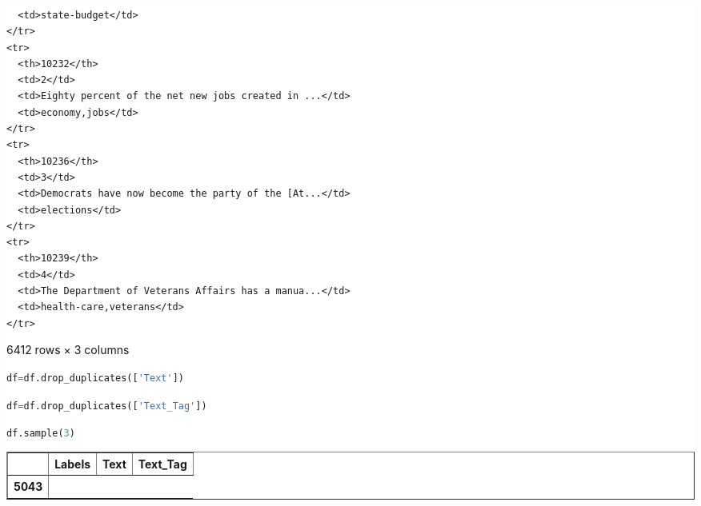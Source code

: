       <td>state-budget</td>
    </tr>
    <tr>
      <th>10232</th>
      <td>2</td>
      <td>Eighty percent of the net new jobs created in ...</td>
      <td>economy,jobs</td>
    </tr>
    <tr>
      <th>10236</th>
      <td>3</td>
      <td>Democrats have now become the party of the [At...</td>
      <td>elections</td>
    </tr>
    <tr>
      <th>10239</th>
      <td>4</td>
      <td>The Department of Veterans Affairs has a manua...</td>
      <td>health-care,veterans</td>
    </tr>
  </tbody>
</table>
<p>6412 rows × 3 columns</p>
</div>




```python
df=df.drop_duplicates(['Text'])
```


```python
df=df.drop_duplicates(['Text_Tag'])
```


```python
df.sample(3)
```




<div>
<style scoped>
    .dataframe tbody tr th:only-of-type {
        vertical-align: middle;
    }

    .dataframe tbody tr th {
        vertical-align: top;
    }

    .dataframe thead th {
        text-align: right;
    }
</style>
<table border="1" class="dataframe">
  <thead>
    <tr style="text-align: right;">
      <th></th>
      <th>Labels</th>
      <th>Text</th>
      <th>Text_Tag</th>
    </tr>
  </thead>
  <tbody>
    <tr>
      <th>5043</th>